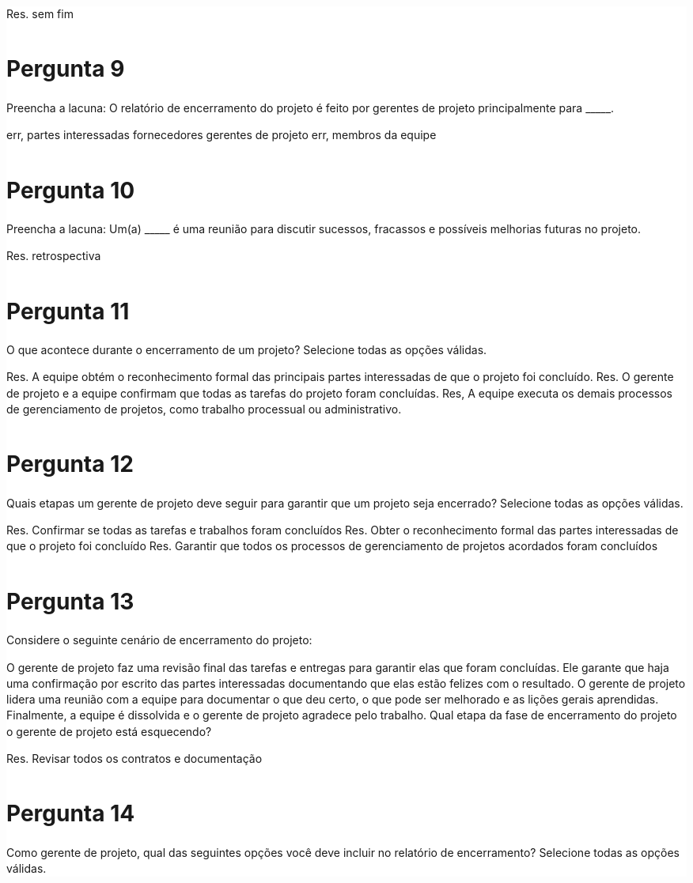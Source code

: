 Res. sem fim 

# Pergunta 9
Preencha a lacuna: O relatório de encerramento do projeto é feito por gerentes de projeto principalmente para _____.

err, partes interessadas
fornecedores
gerentes de projeto
err, membros da equipe

# Pergunta 10
Preencha a lacuna: Um(a) _____ é uma reunião para discutir sucessos, fracassos e possíveis melhorias futuras no projeto.

Res. retrospectiva

# Pergunta 11
O que acontece durante o encerramento de um projeto? Selecione todas as opções válidas.

Res. A equipe obtém o reconhecimento formal das principais partes interessadas de que o projeto foi concluído.
Res. O gerente de projeto e a equipe confirmam que todas as tarefas do projeto foram concluídas.
Res, A equipe executa os demais processos de gerenciamento de projetos, como trabalho processual ou administrativo.


# Pergunta 12
Quais etapas um gerente de projeto deve seguir para garantir que um projeto seja encerrado? Selecione todas as opções válidas.

Res. Confirmar se todas as tarefas e trabalhos foram concluídos
Res. Obter o reconhecimento formal das partes interessadas de que o projeto foi concluído
Res. Garantir que todos os processos de gerenciamento de projetos acordados foram concluídos


# Pergunta 13
Considere o seguinte cenário de encerramento do projeto: 

O gerente de projeto faz uma revisão final das tarefas e entregas para garantir elas que foram concluídas. Ele garante que haja uma confirmação por escrito das partes interessadas documentando que elas estão felizes com o resultado. O gerente de projeto lidera uma reunião com a equipe para documentar o que deu certo, o que pode ser melhorado e as lições gerais aprendidas. Finalmente, a equipe é dissolvida e o gerente de projeto agradece pelo trabalho. Qual etapa da fase de encerramento do projeto o gerente de projeto está esquecendo?

Res. Revisar todos os contratos e documentação


# Pergunta 14
Como gerente de projeto, qual das seguintes opções você deve incluir no relatório de encerramento? Selecione todas as opções válidas.
